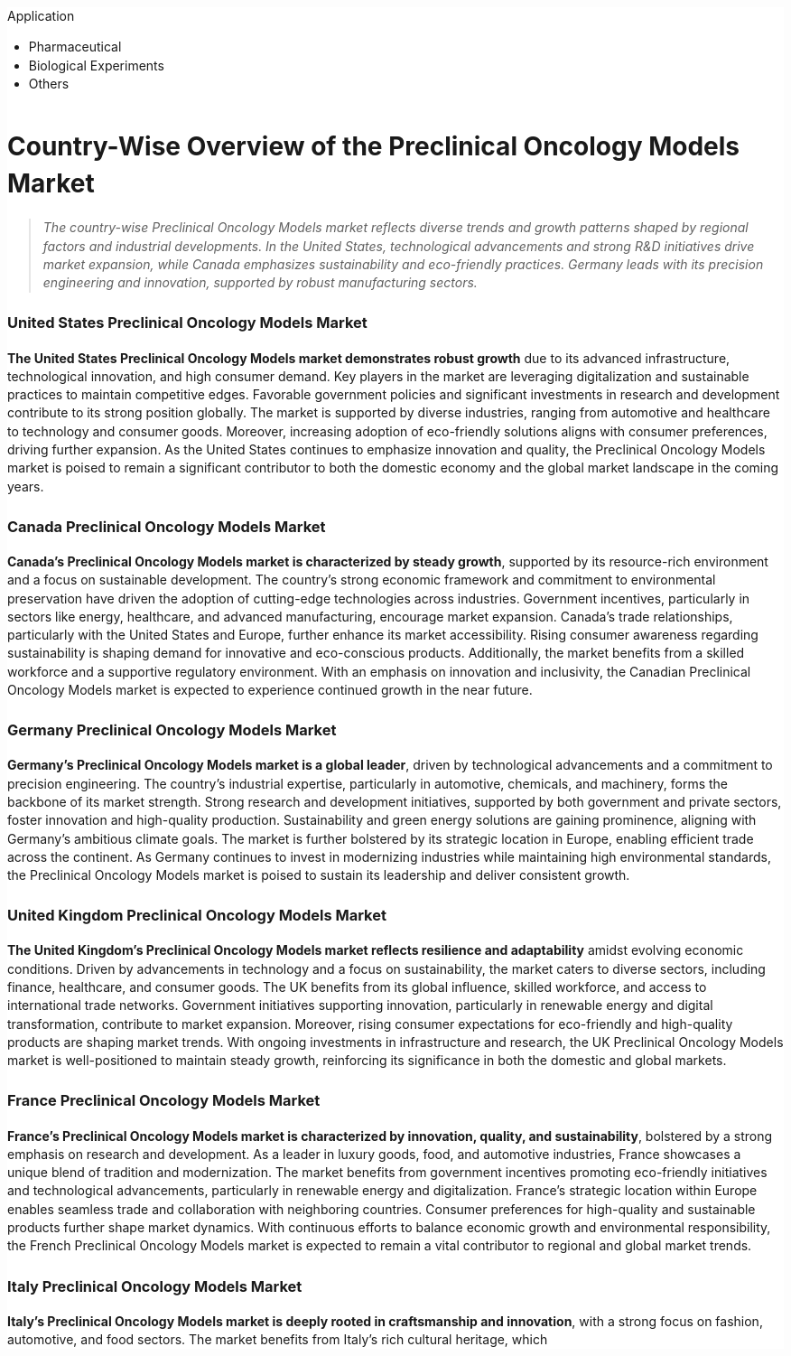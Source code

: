Application</h3><ul><li>Pharmaceutical</li><li>Biological Experiments</li><li>Others</li></ul><h1><span class="">Country-Wise Overview of the Preclinical Oncology Models Market<br /></span></h1><blockquote><p><em><span class="">The country-wise Preclinical Oncology Models market reflects diverse trends and growth patterns shaped by regional factors and industrial developments. In the United States, technological advancements and strong R&amp;D initiatives drive market expansion, while Canada emphasizes sustainability and eco-friendly practices. Germany leads with its precision engineering and innovation, supported by robust manufacturing sectors.</span></em></p></blockquote><h3><strong>United States Preclinical Oncology Models Market</strong></h3><p><strong>The United States Preclinical Oncology Models market demonstrates robust growth</strong> due to its advanced infrastructure, technological innovation, and high consumer demand. Key players in the market are leveraging digitalization and sustainable practices to maintain competitive edges. Favorable government policies and significant investments in research and development contribute to its strong position globally. The market is supported by diverse industries, ranging from automotive and healthcare to technology and consumer goods. Moreover, increasing adoption of eco-friendly solutions aligns with consumer preferences, driving further expansion. As the United States continues to emphasize innovation and quality, the Preclinical Oncology Models market is poised to remain a significant contributor to both the domestic economy and the global market landscape in the coming years.</p><h3><strong>Canada Preclinical Oncology Models Market</strong></h3><p><strong>Canada&rsquo;s Preclinical Oncology Models market is characterized by steady growth</strong>, supported by its resource-rich environment and a focus on sustainable development. The country&rsquo;s strong economic framework and commitment to environmental preservation have driven the adoption of cutting-edge technologies across industries. Government incentives, particularly in sectors like energy, healthcare, and advanced manufacturing, encourage market expansion. Canada&rsquo;s trade relationships, particularly with the United States and Europe, further enhance its market accessibility. Rising consumer awareness regarding sustainability is shaping demand for innovative and eco-conscious products. Additionally, the market benefits from a skilled workforce and a supportive regulatory environment. With an emphasis on innovation and inclusivity, the Canadian Preclinical Oncology Models market is expected to experience continued growth in the near future.</p><h3><strong>Germany Preclinical Oncology Models Market</strong></h3><p><strong>Germany&rsquo;s Preclinical Oncology Models market is a global leader</strong>, driven by technological advancements and a commitment to precision engineering. The country&rsquo;s industrial expertise, particularly in automotive, chemicals, and machinery, forms the backbone of its market strength. Strong research and development initiatives, supported by both government and private sectors, foster innovation and high-quality production. Sustainability and green energy solutions are gaining prominence, aligning with Germany&rsquo;s ambitious climate goals. The market is further bolstered by its strategic location in Europe, enabling efficient trade across the continent. As Germany continues to invest in modernizing industries while maintaining high environmental standards, the Preclinical Oncology Models market is poised to sustain its leadership and deliver consistent growth.</p><h3><strong>United Kingdom Preclinical Oncology Models Market</strong></h3><p><strong>The United Kingdom&rsquo;s Preclinical Oncology Models market reflects resilience and adaptability</strong> amidst evolving economic conditions. Driven by advancements in technology and a focus on sustainability, the market caters to diverse sectors, including finance, healthcare, and consumer goods. The UK benefits from its global influence, skilled workforce, and access to international trade networks. Government initiatives supporting innovation, particularly in renewable energy and digital transformation, contribute to market expansion. Moreover, rising consumer expectations for eco-friendly and high-quality products are shaping market trends. With ongoing investments in infrastructure and research, the UK Preclinical Oncology Models market is well-positioned to maintain steady growth, reinforcing its significance in both the domestic and global markets.</p><h3><strong>France Preclinical Oncology Models Market</strong></h3><p><strong>France&rsquo;s Preclinical Oncology Models market is characterized by innovation, quality, and sustainability</strong>, bolstered by a strong emphasis on research and development. As a leader in luxury goods, food, and automotive industries, France showcases a unique blend of tradition and modernization. The market benefits from government incentives promoting eco-friendly initiatives and technological advancements, particularly in renewable energy and digitalization. France&rsquo;s strategic location within Europe enables seamless trade and collaboration with neighboring countries. Consumer preferences for high-quality and sustainable products further shape market dynamics. With continuous efforts to balance economic growth and environmental responsibility, the French Preclinical Oncology Models market is expected to remain a vital contributor to regional and global market trends.</p><h3><strong>Italy Preclinical Oncology Models Market</strong></h3><p><strong>Italy&rsquo;s Preclinical Oncology Models market is deeply rooted in craftsmanship and innovation</strong>, with a strong focus on fashion, automotive, and food sectors. The market benefits from Italy&rsquo;s rich cultural heritage, which